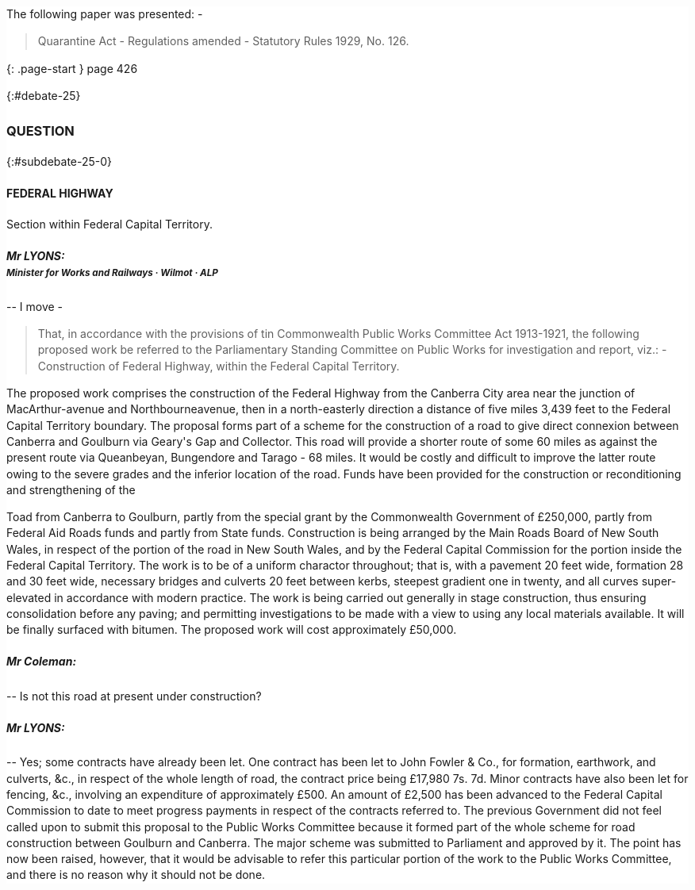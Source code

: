 The following paper was presented: - 

  >Quarantine Act - Regulations amended - Statutory Rules 1929, No. 126. 

{: .page-start }
page 426

{:#debate-25}
### QUESTION

{:#subdebate-25-0}
#### FEDERAL HIGHWAY

Section within Federal Capital Territory. 

##### Mr LYONS:<br><small class="text-muted">Minister for Works and Railways &middot; Wilmot &middot; ALP</small>

-- I move - 

  >That, in accordance with the provisions of tin Commonwealth Public Works Committee Act 1913-1921, the following proposed work be referred to the Parliamentary Standing Committee on Public Works for investigation and report, viz.: - Construction of Federal Highway, within the Federal Capital Territory. 

The proposed work comprises the construction of the Federal Highway from the Canberra City area near the junction of MacArthur-avenue and Northbourneavenue, then in a north-easterly direction a distance of five miles 3,439 feet to the Federal Capital Territory boundary. The proposal forms part of a scheme for the construction of a road to give direct connexion between Canberra and Goulburn via Geary's Gap and Collector. This road will provide a shorter route of some 60 miles as against the present route via Queanbeyan, Bungendore and Tarago - 68 miles. It would be costly and difficult to improve the latter route owing to the severe grades and the inferior location of the road. Funds have been provided for the construction or reconditioning and strengthening of the 

Toad  from Canberra to Goulburn, partly from the special grant by the Commonwealth Government of £250,000, partly from Federal Aid Roads funds and partly from State funds. Construction is being arranged by the Main Roads Board of New South Wales, in respect of the portion of the road in New South Wales, and by the Federal Capital Commission for the portion inside the Federal Capital Territory. The work is to be of a uniform charactor throughout; that is, with a pavement 20 feet wide, formation 28 and 30 feet wide, necessary bridges and culverts 20 feet between kerbs, steepest gradient one in twenty, and all curves super-elevated in accordance with modern practice. The work is being carried out generally in stage construction, thus ensuring consolidation before any paving; and permitting investigations to be made with a view to using any local materials available. It will be finally surfaced with bitumen. The proposed work will cost approximately £50,000. 

##### Mr Coleman:

--  Is not this road at present under construction? 

##### Mr LYONS:

--  Yes; some contracts have already been let. One contract has been let to John Fowler &amp; Co., for formation, earthwork, and culverts, &amp;c., in respect of the whole length of road, the contract price being £17,980 7s. 7d. Minor contracts have also been let for fencing, &amp;c., involving an expenditure of approximately £500. An amount of £2,500 has been advanced to the Federal Capital Commission to date to meet progress payments in respect of the contracts referred to. The previous Government did not feel called upon to submit this proposal to the Public Works Committee because it formed part of the whole scheme for road construction between Goulburn and Canberra. The major scheme was submitted to Parliament and approved by it. The point has now been raised, however, that it would be advisable to refer this particular portion of the work to the Public Works Committee, and there is no reason why it should not be done. 
